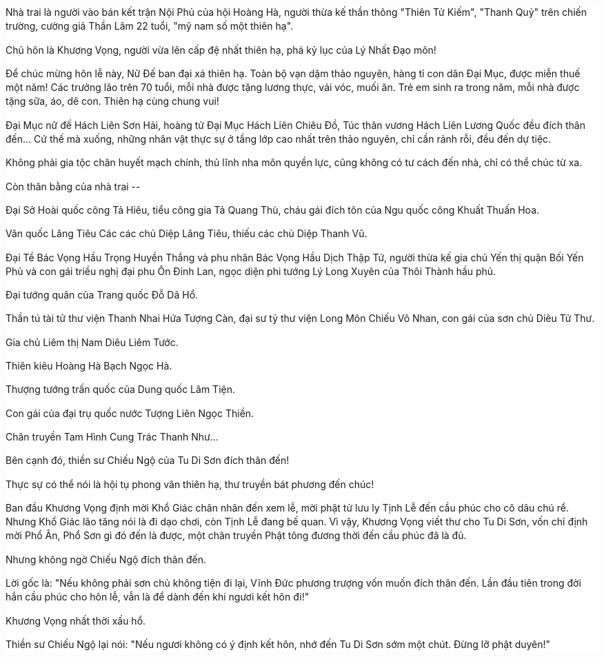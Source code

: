 Nhà trai là người vào bán kết trận Nội Phủ của hội Hoàng Hà, người thừa kế thần thông "Thiên Tử Kiếm", "Thanh Quỷ" trên chiến trường, cường giả Thần Lâm 22 tuổi, "mỹ nam số một thiên hạ".

Chủ hôn là Khương Vọng, người vừa lên cấp đệ nhất thiên hạ, phá kỷ lục của Lý Nhất Đạo môn!

Để chúc mừng hôn lễ này, Nữ Đế ban đại xá thiên hạ. Toàn bộ vạn dặm thảo nguyên, hàng tỉ con dân Đại Mục, được miễn thuế một năm! Các trưởng lão trên 70 tuổi, mỗi nhà được tặng lương thực, vải vóc, muối ăn. Trẻ em sinh ra trong năm, mỗi nhà được tặng sữa, áo, dê con. Thiên hạ cùng chung vui!

Đại Mục nữ đế Hách Liên Sơn Hải, hoàng tử Đại Mục Hách Liên Chiêu Đồ, Túc thân vương Hách Liên Lương Quốc đều đích thân đến... Cứ thế mà xuống, những nhân vật thực sự ở tầng lớp cao nhất trên thảo nguyên, chỉ cần rảnh rỗi, đều đến dự tiệc.

Không phải gia tộc chân huyết mạch chính, thủ lĩnh nha môn quyền lực, cũng không có tư cách đến nhà, chỉ có thể chúc từ xa.

Còn thân bằng của nhà trai --

Đại Sở Hoài quốc công Tả Hiêu, tiểu công gia Tả Quang Thù, cháu gái đích tôn của Ngu quốc công Khuất Thuấn Hoa.

Vân quốc Lăng Tiêu Các các chủ Diệp Lăng Tiêu, thiếu các chủ Diệp Thanh Vũ.

Đại Tề Bác Vọng Hầu Trọng Huyền Thắng và phu nhân Bác Vọng Hầu Dịch Thập Tứ, người thừa kế gia chủ Yến thị quận Bối Yến Phủ và con gái triều nghị đại phu Ôn Đinh Lan, ngọc diện phi tướng Lý Long Xuyên của Thôi Thành hầu phủ.

Đại tướng quân của Trang quốc Đỗ Dã Hổ.

Thần tú tài tử thư viện Thanh Nhai Hứa Tượng Càn, đại sư tỷ thư viện Long Môn Chiếu Vô Nhan, con gái của sơn chủ Diêu Tử Thư.

Gia chủ Liêm thị Nam Diêu Liêm Tước.

Thiên kiêu Hoàng Hà Bạch Ngọc Hà.

Thượng tướng trấn quốc của Dung quốc Lâm Tiện.

Con gái của đại trụ quốc nước Tượng Liên Ngọc Thiền.

Chân truyền Tam Hình Cung Trác Thanh Như...

Bên cạnh đó, thiền sư Chiếu Ngộ của Tu Di Sơn đích thân đến!

Thực sự có thể nói là hội tụ phong vân thiên hạ, thư truyền bát phương đến chúc!

Ban đầu Khương Vọng định mời Khổ Giác chân nhân đến xem lễ, mời phật tử lưu ly Tịnh Lễ đến cầu phúc cho cô dâu chú rể. Nhưng Khổ Giác lão tăng nói là đi dạo chơi, còn Tịnh Lễ đang bế quan. Vì vậy, Khương Vọng viết thư cho Tu Di Sơn, vốn chỉ định mời Phổ Ân, Phổ Sơn gì đó đến là được, một chân truyền Phật tông đương thời đến cầu phúc đã là đủ.

Nhưng không ngờ Chiếu Ngộ đích thân đến.

Lời gốc là: "Nếu không phải sơn chủ không tiện đi lại, Vĩnh Đức phương trượng vốn muốn đích thân đến. Lần đầu tiên trong đời hắn cầu phúc cho hôn lễ, vẫn là để dành đến khi ngươi kết hôn đi!"

Khương Vọng nhất thời xấu hổ.

Thiền sư Chiếu Ngộ lại nói: "Nếu ngươi không có ý định kết hôn, nhớ đến Tu Di Sơn sớm một chút. Đừng lỡ phật duyên!"
